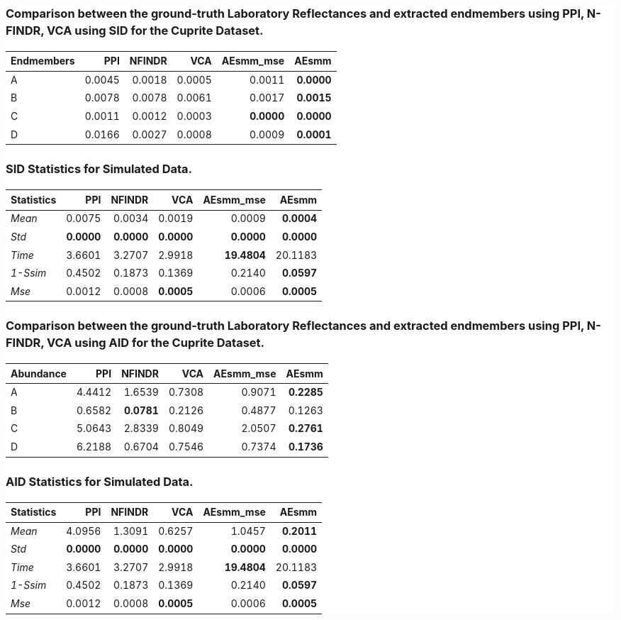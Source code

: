 ### Comparison between the ground-truth Laboratory Reflectances and extracted endmembers using PPI, N-FINDR, VCA using SID for the Cuprite Dataset.

| Endmembers   |    PPI |   NFINDR |    VCA |   AEsmm_mse |   AEsmm |
|:-------------|-------:|---------:|-------:|------------:|--------:|
| A            | 0.0045 |   0.0018 | 0.0005 |      0.0011 |  **0.0000** |
| B            | 0.0078 |   0.0078 | 0.0061 |      0.0017 |  **0.0015** |
| C            | 0.0011 |   0.0012 | 0.0003 |      **0.0000** |  **0.0000** |
| D            | 0.0166 |   0.0027 | 0.0008 |      0.0009 |  **0.0001** |

### SID Statistics for Simulated Data. 

| Statistics   |    PPI |   NFINDR |    VCA |   AEsmm_mse |   AEsmm |
|:-------------|-------:|---------:|-------:|------------:|--------:|
| _Mean_       | 0.0075 |   0.0034 | 0.0019 |      0.0009 |  **0.0004** |
| _Std_        | **0.0000** |   **0.0000** | **0.0000** |      **0.0000** |  **0.0000** |
| _Time_       | 3.6601 |   3.2707 | 2.9918 |     **19.4804** | 20.1183 |
| _1-Ssim_     | 0.4502 |   0.1873 | 0.1369 |      0.2140 |  **0.0597** |
| _Mse_        | 0.0012 |   0.0008 | **0.0005** |      0.0006 |  **0.0005** |

### Comparison between the ground-truth Laboratory Reflectances and extracted endmembers using PPI, N-FINDR, VCA using AID for the Cuprite Dataset.

| Abundance   |    PPI |   NFINDR |    VCA |   AEsmm_mse |   AEsmm |
|:------------|-------:|---------:|-------:|------------:|--------:|
| A           | 4.4412 |   1.6539 | 0.7308 |      0.9071 |  **0.2285** |
| B           | 0.6582 |   **0.0781** | 0.2126 |      0.4877 |  0.1263 |
| C           | 5.0643 |   2.8339 | 0.8049 |      2.0507 |  **0.2761** |
| D           | 6.2188 |   0.6704 | 0.7546 |      0.7374 |  **0.1736** |

### AID Statistics for Simulated Data. 

| Statistics   |    PPI |   NFINDR |    VCA |   AEsmm_mse |   AEsmm |
|:-------------|-------:|---------:|-------:|------------:|--------:|
| _Mean_       | 4.0956 |   1.3091 | 0.6257 |      1.0457 |  **0.2011** |
| _Std_        | **0.0000** |   **0.0000** | **0.0000** |      **0.0000** |  **0.0000** |
| _Time_       | 3.6601 |   3.2707 | 2.9918 |     **19.4804** | 20.1183 |
| _1-Ssim_     | 0.4502 |   0.1873 | 0.1369 |      0.2140 |  **0.0597** |
| _Mse_        | 0.0012 |   0.0008 | **0.0005** |      0.0006 |  **0.0005** |
